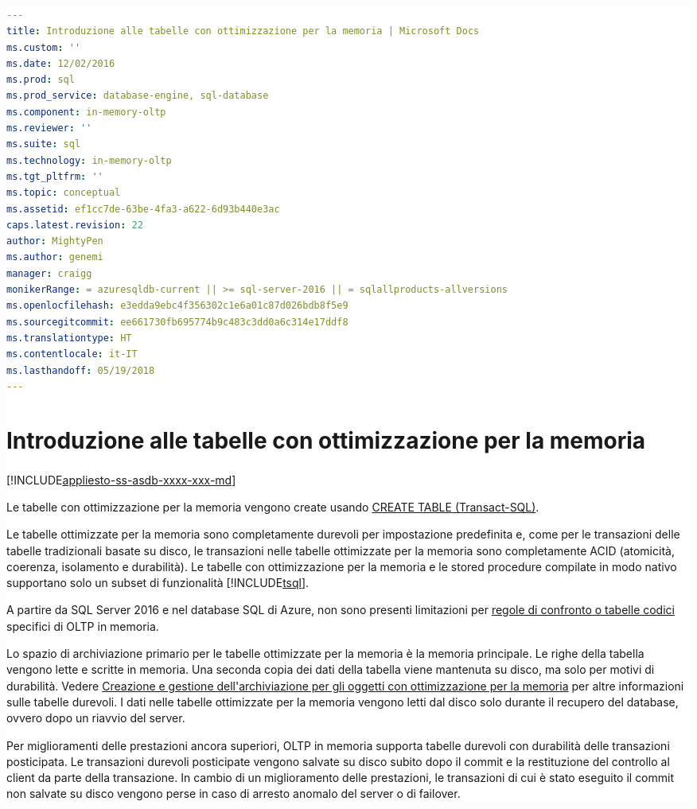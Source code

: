 ```yaml
---
title: Introduzione alle tabelle con ottimizzazione per la memoria | Microsoft Docs
ms.custom: ''
ms.date: 12/02/2016
ms.prod: sql
ms.prod_service: database-engine, sql-database
ms.component: in-memory-oltp
ms.reviewer: ''
ms.suite: sql
ms.technology: in-memory-oltp
ms.tgt_pltfrm: ''
ms.topic: conceptual
ms.assetid: ef1cc7de-63be-4fa3-a622-6d93b440e3ac
caps.latest.revision: 22
author: MightyPen
ms.author: genemi
manager: craigg
monikerRange: = azuresqldb-current || >= sql-server-2016 || = sqlallproducts-allversions
ms.openlocfilehash: e3edda9ebc4f356302c1e6a01c87d026bdb8f5e9
ms.sourcegitcommit: ee661730fb695774b9c483c3dd0a6c314e17ddf8
ms.translationtype: HT
ms.contentlocale: it-IT
ms.lasthandoff: 05/19/2018
---
```

# <a name="introduction-to-memory-optimized-tables"></a>Introduzione alle tabelle con ottimizzazione per la memoria
[!INCLUDE[appliesto-ss-asdb-xxxx-xxx-md](../../includes/appliesto-ss-asdb-xxxx-xxx-md.md)]

  Le tabelle con ottimizzazione per la memoria vengono create usando [CREATE TABLE &#40;Transact-SQL&#41;](../../t-sql/statements/create-table-transact-sql.md).  
  
 Le tabelle ottimizzate per la memoria sono completamente durevoli per impostazione predefinita e, come per le transazioni delle tabelle tradizionali basate su disco, le transazioni nelle tabelle ottimizzate per la memoria sono completamente ACID (atomicità, coerenza, isolamento e durabilità). Le tabelle con ottimizzazione per la memoria e le stored procedure compilate in modo nativo supportano solo un subset di funzionalità [!INCLUDE[tsql](../../includes/tsql-md.md)].
 
A partire da SQL Server 2016 e nel database SQL di Azure, non sono presenti limitazioni per [regole di confronto o tabelle codici](../../relational-databases/collations/collation-and-unicode-support.md) specifici di OLTP in memoria.
  
 Lo spazio di archiviazione primario per le tabelle ottimizzate per la memoria è la memoria principale. Le righe della tabella vengono lette e scritte in memoria. Una seconda copia dei dati della tabella viene mantenuta su disco, ma solo per motivi di durabilità. Vedere [Creazione e gestione dell'archiviazione per gli oggetti con ottimizzazione per la memoria](../../relational-databases/in-memory-oltp/creating-and-managing-storage-for-memory-optimized-objects.md) per altre informazioni sulle tabelle durevoli. I dati nelle tabelle ottimizzate per la memoria vengono letti dal disco solo durante il recupero del database, ovvero dopo un riavvio del server.  
  
 Per miglioramenti delle prestazioni ancora superiori, OLTP in memoria supporta tabelle durevoli con durabilità delle transazioni posticipata. Le transazioni durevoli posticipate vengono salvate su disco subito dopo il commit e la restituzione del controllo al client da parte della transazione. In cambio di un miglioramento delle prestazioni, le transazioni di cui è stato eseguito il commit non salvate su disco vengono perse in caso di arresto anomalo del server o di failover.  
  